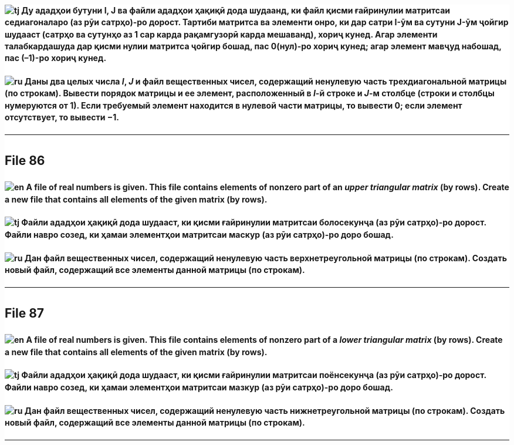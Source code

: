 #### ![tj](https://img.shields.io/badge/TJ-blue) Ду ададҳои бутуни I, J ва файли ададҳои ҳақиқӣ дода шудаанд, ки файл қисми ғайринулии матритсаи седиагоналаро (аз рӯи сатрҳо)-ро дорост. Тартиби матритса ва элементи онро, ки дар сатри I-ӯм ва сутуни J-ӯм ҷойгир шудааст (сатрҳо ва сутунҳо аз 1 сар карда рақамгузорӣ карда мешаванд), хориҷ кунед. Агар элементи талабкардашуда дар қисми нулии матритса ҷойгир бошад, пас 0(нул)-ро хориҷ кунед; агар элемент мавҷуд набошад, пас (–1)-ро хориҷ кунед.
#### ![ru](https://img.shields.io/badge/RU-blue) Даны два целых числа&nbsp;<i>I</i>, <i>J</i> и файл вещественных чисел, содержащий ненулевую часть трехдиагональной матрицы (по строкам). Вывести порядок матрицы и ее элемент, расположенный в&nbsp;<i>I</i>-й строке и&nbsp;<i>J</i>-м столбце (строки и столбцы нумеруются от&nbsp;1). Если требуемый элемент находится в нулевой части матрицы, то вывести&nbsp;0; если элемент отсутствует, то вывести&nbsp;&#8722;1.

---

## File 86
#### ![en](https://img.shields.io/badge/EN-blue) A file of real numbers is given. This file contains elements of nonzero part of an <i>upper triangular matrix</i> (by rows). Create a new file that contains all elements of the given matrix (by rows).
#### ![tj](https://img.shields.io/badge/TJ-blue) Файли ададҳои ҳақиқӣ дода шудааст, ки қисми ғайринулии матритсаи болосекунҷа (аз рӯи сатрҳо)-ро дорост. Файли навро созед, ки ҳамаи элементҳои матритсаи маскур (аз рӯи сатрҳо)-ро доро бошад.
#### ![ru](https://img.shields.io/badge/RU-blue) Дан файл вещественных чисел, содержащий ненулевую часть верхнетреугольной матрицы (по строкам). Создать новый файл, содержащий все элементы данной матрицы (по строкам).

---

## File 87
#### ![en](https://img.shields.io/badge/EN-blue) A file of real numbers is given. This file contains elements of nonzero part of a <i>lower triangular matrix</i> (by rows). Create a new file that contains all elements of the given matrix (by rows).
#### ![tj](https://img.shields.io/badge/TJ-blue) Файли ададҳои ҳақиқӣ дода шудааст, ки қисми ғайринулии матритсаи поёнсекунҷа (аз рӯи сатрҳо)-ро дорост. Файли навро созед, ки ҳамаи элементҳои матритсаи мазкур (аз рӯи сатрҳо)-ро доро бошад.
#### ![ru](https://img.shields.io/badge/RU-blue) Дан файл вещественных чисел, содержащий ненулевую часть нижнетреугольной матрицы (по строкам). Создать новый файл, содержащий все элементы данной матрицы (по строкам).

---